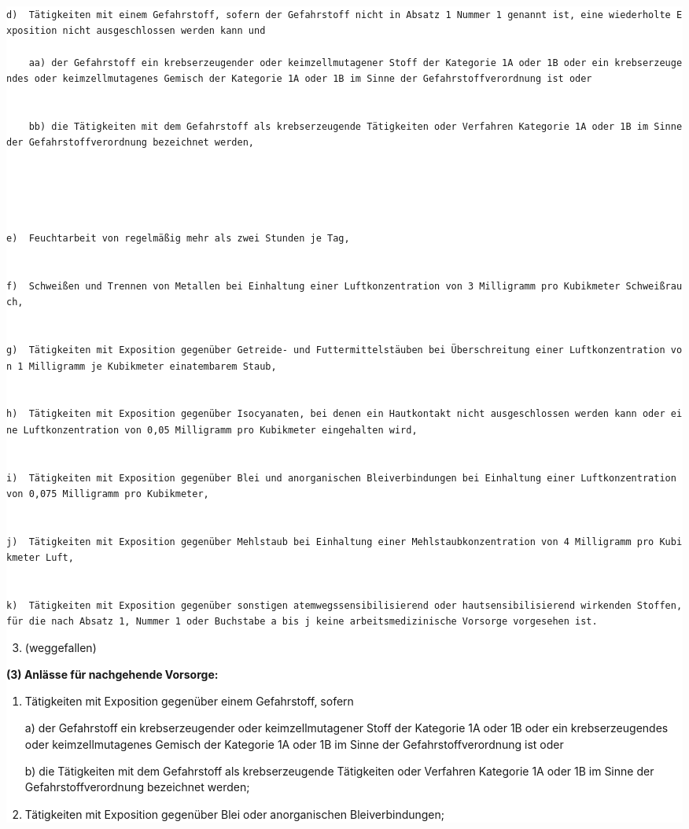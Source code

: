 
    d)  Tätigkeiten mit einem Gefahrstoff, sofern der Gefahrstoff nicht in Absatz 1 Nummer 1 genannt ist, eine wiederholte Exposition nicht ausgeschlossen werden kann und

        aa) der Gefahrstoff ein krebserzeugender oder keimzellmutagener Stoff der Kategorie 1A oder 1B oder ein krebserzeugendes oder keimzellmutagenes Gemisch der Kategorie 1A oder 1B im Sinne der Gefahrstoffverordnung ist oder


        bb) die Tätigkeiten mit dem Gefahrstoff als krebserzeugende Tätigkeiten oder Verfahren Kategorie 1A oder 1B im Sinne der Gefahrstoffverordnung bezeichnet werden,





    e)  Feuchtarbeit von regelmäßig mehr als zwei Stunden je Tag,


    f)  Schweißen und Trennen von Metallen bei Einhaltung einer Luftkonzentration von 3 Milligramm pro Kubikmeter Schweißrauch,


    g)  Tätigkeiten mit Exposition gegenüber Getreide- und Futtermittelstäuben bei Überschreitung einer Luftkonzentration von 1 Milligramm je Kubikmeter einatembarem Staub,


    h)  Tätigkeiten mit Exposition gegenüber Isocyanaten, bei denen ein Hautkontakt nicht ausgeschlossen werden kann oder eine Luftkonzentration von 0,05 Milligramm pro Kubikmeter eingehalten wird,


    i)  Tätigkeiten mit Exposition gegenüber Blei und anorganischen Bleiverbindungen bei Einhaltung einer Luftkonzentration von 0,075 Milligramm pro Kubikmeter,


    j)  Tätigkeiten mit Exposition gegenüber Mehlstaub bei Einhaltung einer Mehlstaubkonzentration von 4 Milligramm pro Kubikmeter Luft,


    k)  Tätigkeiten mit Exposition gegenüber sonstigen atemwegssensibilisierend oder hautsensibilisierend wirkenden Stoffen, für die nach Absatz 1, Nummer 1 oder Buchstabe a bis j keine arbeitsmedizinische Vorsorge vorgesehen ist.





3.  (weggefallen)



**(3) Anlässe für nachgehende Vorsorge:**

1.  Tätigkeiten mit Exposition gegenüber einem Gefahrstoff, sofern

    a)  der Gefahrstoff ein krebserzeugender oder keimzellmutagener Stoff der Kategorie 1A oder 1B oder ein krebserzeugendes oder keimzellmutagenes Gemisch der Kategorie 1A oder 1B im Sinne der Gefahrstoffverordnung ist oder


    b)  die Tätigkeiten mit dem Gefahrstoff als krebserzeugende Tätigkeiten oder Verfahren Kategorie 1A oder 1B im Sinne der Gefahrstoffverordnung bezeichnet werden;





2.  Tätigkeiten mit Exposition gegenüber Blei oder anorganischen Bleiverbindungen;
